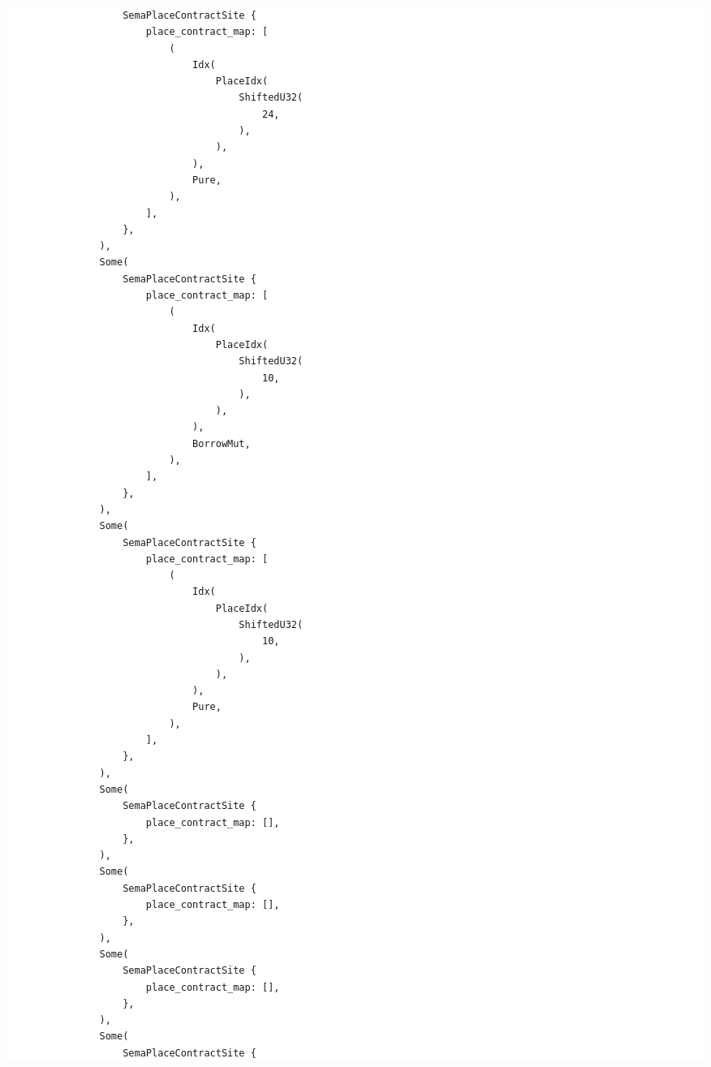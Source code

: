                         SemaPlaceContractSite {
                            place_contract_map: [
                                (
                                    Idx(
                                        PlaceIdx(
                                            ShiftedU32(
                                                24,
                                            ),
                                        ),
                                    ),
                                    Pure,
                                ),
                            ],
                        },
                    ),
                    Some(
                        SemaPlaceContractSite {
                            place_contract_map: [
                                (
                                    Idx(
                                        PlaceIdx(
                                            ShiftedU32(
                                                10,
                                            ),
                                        ),
                                    ),
                                    BorrowMut,
                                ),
                            ],
                        },
                    ),
                    Some(
                        SemaPlaceContractSite {
                            place_contract_map: [
                                (
                                    Idx(
                                        PlaceIdx(
                                            ShiftedU32(
                                                10,
                                            ),
                                        ),
                                    ),
                                    Pure,
                                ),
                            ],
                        },
                    ),
                    Some(
                        SemaPlaceContractSite {
                            place_contract_map: [],
                        },
                    ),
                    Some(
                        SemaPlaceContractSite {
                            place_contract_map: [],
                        },
                    ),
                    Some(
                        SemaPlaceContractSite {
                            place_contract_map: [],
                        },
                    ),
                    Some(
                        SemaPlaceContractSite {